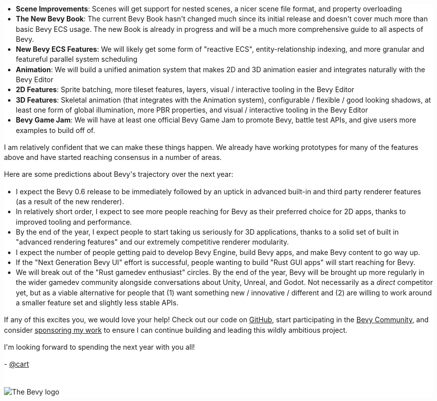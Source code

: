 * **Scene Improvements**: Scenes will get support for nested scenes, a nicer scene file format, and property overloading
* **The New Bevy Book**: The current Bevy Book hasn't changed much since its initial release and doesn't cover much more than basic Bevy ECS usage. The new Book is already in progress and will be a much more comprehensive guide to all aspects of Bevy.
* **New Bevy ECS Features**: We will likely get some form of "reactive ECS", entity-relationship indexing, and more granular and featureful parallel system scheduling  
* **Animation**: We will build a unified animation system that makes 2D and 3D animation easier and integrates naturally with the Bevy Editor
* **2D Features**: Sprite batching, more tileset features, layers, visual / interactive tooling in the Bevy Editor
* **3D Features**: Skeletal animation (that integrates with the Animation system), configurable / flexible / good looking shadows, at least one form of global illumination, more PBR properties, and visual / interactive tooling in the Bevy Editor
* **Bevy Game Jam**: We will have at least one official Bevy Game Jam to promote Bevy, battle test APIs, and give users more examples to build off of.

I am relatively confident that we can make these things happen. We already have working prototypes for many of the features above and have started reaching consensus in a number of areas.

Here are some predictions about Bevy's trajectory over the next year:

* I expect the Bevy 0.6 release to be immediately followed by an uptick in advanced built-in and third party renderer features (as a result of the new renderer).
* In relatively short order, I expect to see more people reaching for Bevy as their preferred choice for 2D apps, thanks to improved tooling and performance.
* By the end of the year, I expect people to start taking us seriously for 3D applications, thanks to a solid set of built in "advanced rendering features" and our extremely competitive renderer modularity.
* I expect the number of people getting paid to develop Bevy Engine, build Bevy apps, and make Bevy content to go way up.
* If the "Next Generation Bevy UI" effort is successful, people wanting to build "Rust GUI apps" will start reaching for Bevy.
* We will break out of the "Rust gamedev enthusiast" circles. By the end of the year, Bevy will be brought up more regularly in the wider gamedev community alongside conversations about Unity, Unreal, and Godot. Not necessarily as a _direct_ competitor yet, but as a viable alternative for people that (1) want something new / innovative / different and (2) are willing to work around a smaller feature set and slightly less stable APIs.

If any of this excites you, we would love your help! Check out our code on [GitHub](https://github.com/bevyengine/bevy), start participating in the [Bevy Community](https://bevyengine.org/community/), and consider [sponsoring my work](https://github.com/sponsors/cart) to ensure I can continue building and leading this wildly ambitious project.

I'm looking forward to spending the next year with you all!

\- [@cart](https://github.com/cart/)

<img src="/assets/bevy_logo_dark.svg" alt="The Bevy logo" style="height: 4.0rem; margin-top: 1.5rem" class="invertable"/>

